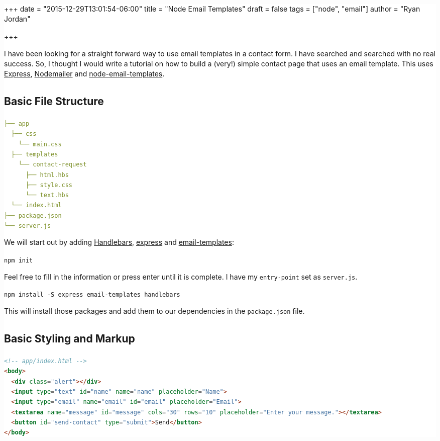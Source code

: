 +++
date = "2015-12-29T13:01:54-06:00"
title = "Node Email Templates"
draft = false
tags = ["node", "email"]
author = "Ryan Jordan"

+++

I have been looking for a straight forward way to use email templates in a contact form. I have searched and searched with no real success. So, I thought I would write a tutorial on how to build a (very!) simple contact page that uses an email template. This uses [Express](http://expressjs.com/), [Nodemailer](http://nodemailer.com/) and [node-email-templates](https://github.com/niftylettuce/node-email-templates).



## Basic File Structure

```yaml
├── app
  ├── css
    └── main.css
  ├── templates
    └── contact-request
      ├── html.hbs
      ├── style.css
      └── text.hbs
  └── index.html
├── package.json
└── server.js
```

We will start out by adding [Handlebars](http://handlebarsjs.com/), [express](http://expressjs.com/) and [email-templates](https://github.com/niftylettuce/node-email-templates):

```none
npm init
```

Feel free to fill in the information or press enter until it is complete. I have my <code class="language-none">entry-point</code> set as <code class="language-none">server.js</code>.

```none
npm install -S express email-templates handlebars
```

This will install those packages and add them to our dependencies in the <code class="language-none">package.json</code> file.

## Basic Styling and Markup

```html
<!-- app/index.html -->
<body>
  <div class="alert"></div>
  <input type="text" id="name" name="name" placeholder="Name">
  <input type="email" name="email" id="email" placeholder="Email">
  <textarea name="message" id="message" cols="30" rows="10" placeholder="Enter your message."></textarea>
  <button id="send-contact" type="submit">Send</button>
</body>
```
